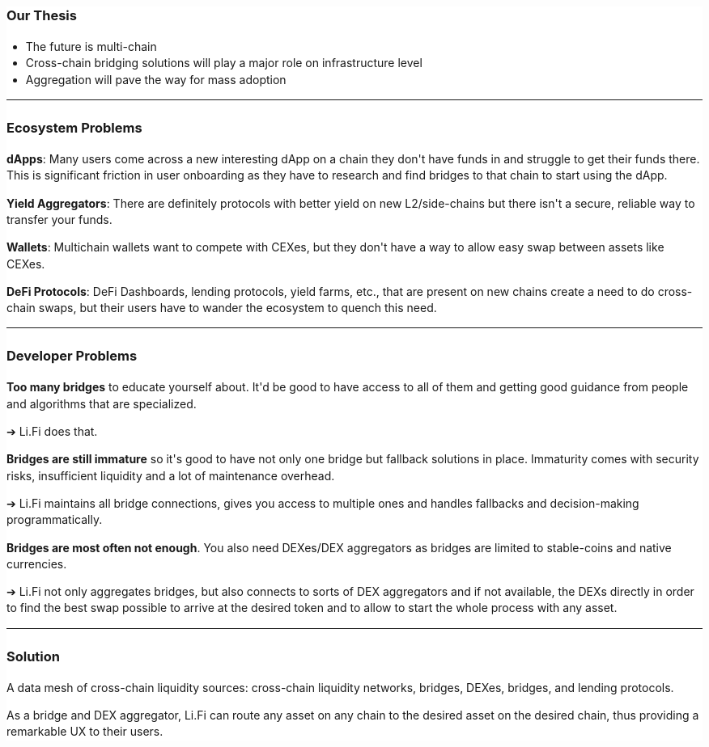 ### Our Thesis<a name="thesis"></a>

- The future is multi-chain
- Cross-chain bridging solutions will play a major role on infrastructure level
- Aggregation will pave the way for mass adoption

---

### Ecosystem Problems<a name="ecosystem-problems"></a>

**dApps**: Many users come across a new interesting dApp on a chain they don't have funds in and struggle to get their funds there. This is significant friction in user onboarding as they have to research and find bridges to that chain to start using the dApp.

**Yield Aggregators**: There are definitely protocols with better yield on new L2/side-chains but there isn't a secure, reliable way to transfer your funds.

**Wallets**: Multichain wallets want to compete with CEXes, but they don't have a way to allow easy swap between assets like CEXes.

**DeFi Protocols**: DeFi Dashboards, lending protocols, yield farms, etc., that are present on new chains create a need to do cross-chain swaps, but their users have to wander the ecosystem to quench this need.

---

### Developer Problems<a name="developer-problems"></a>

**Too many bridges** to educate yourself about.
It'd be good to have access to all of them and getting good guidance from people and algorithms that are specialized.

➔ Li.Fi does that.

**Bridges are still immature** so it's good to have not only one bridge but fallback solutions in place.
Immaturity comes with security risks, insufficient liquidity and a lot of maintenance overhead.

➔ Li.Fi maintains all bridge connections, gives you access to multiple ones and handles fallbacks and decision-making programmatically.

**Bridges are most often not enough**.
You also need DEXes/DEX aggregators as bridges are limited to stable-coins and native currencies.

➔ Li.Fi not only aggregates bridges, but also connects to sorts of DEX aggregators and if not available, the DEXs directly in order to find the best swap possible to arrive at the desired token and to allow to start the whole process with any asset.

---

### Solution<a name="solution"></a>

A data mesh of cross-chain liquidity sources: cross-chain liquidity networks, bridges, DEXes, bridges, and lending protocols.

As a bridge and DEX aggregator, Li.Fi can route any asset on any chain to the desired asset on the desired chain, thus providing a remarkable UX to their users.
